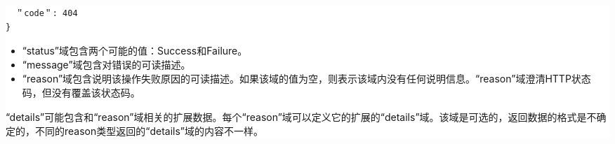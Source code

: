 	  ＂code＂: 404
	}

- “status”域包含两个可能的值：Success和Failure。  
- “message”域包含对错误的可读描述。
- “reason”域包含说明该操作失败原因的可读描述。如果该域的值为空，则表示该域内没有任何说明信息。“reason”域澄清HTTP状态码，但没有覆盖该状态码。

“details”可能包含和“reason”域相关的扩展数据。每个“reason”域可以定义它的扩展的“details”域。该域是可选的，返回数据的格式是不确定的，不同的reason类型返回的“details”域的内容不一样。